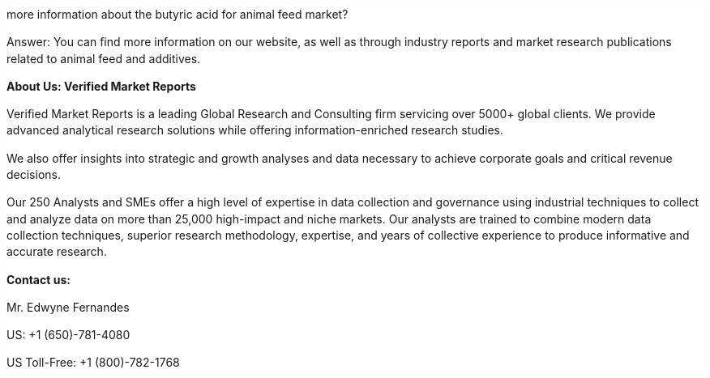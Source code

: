 more information about the butyric acid for animal feed market?</h2><p>Answer: You can find more information on our website, as well as through industry reports and market research publications related to animal feed and additives.</p></body></html><p id="" class=""><strong>About Us: Verified Market Reports</strong></p><p id="" class="">Verified Market Reports is a leading Global Research and Consulting firm servicing over 5000+ global clients. We provide advanced analytical research solutions while offering information-enriched research studies.</p><p id="" class="">We also offer insights into strategic and growth analyses and data necessary to achieve corporate goals and critical revenue decisions.</p><p id="" class="">Our 250 Analysts and SMEs offer a high level of expertise in data collection and governance using industrial techniques to collect and analyze data on more than 25,000 high-impact and niche markets. Our analysts are trained to combine modern data collection techniques, superior research methodology, expertise, and years of collective experience to produce informative and accurate research.</p><p id="" class=""><strong>Contact us:</strong></p><p id="" class="">Mr. Edwyne Fernandes</p><p id="" class="">US: +1 (650)-781-4080</p><p id="" class="">US Toll-Free: +1 (800)-782-1768</p>

